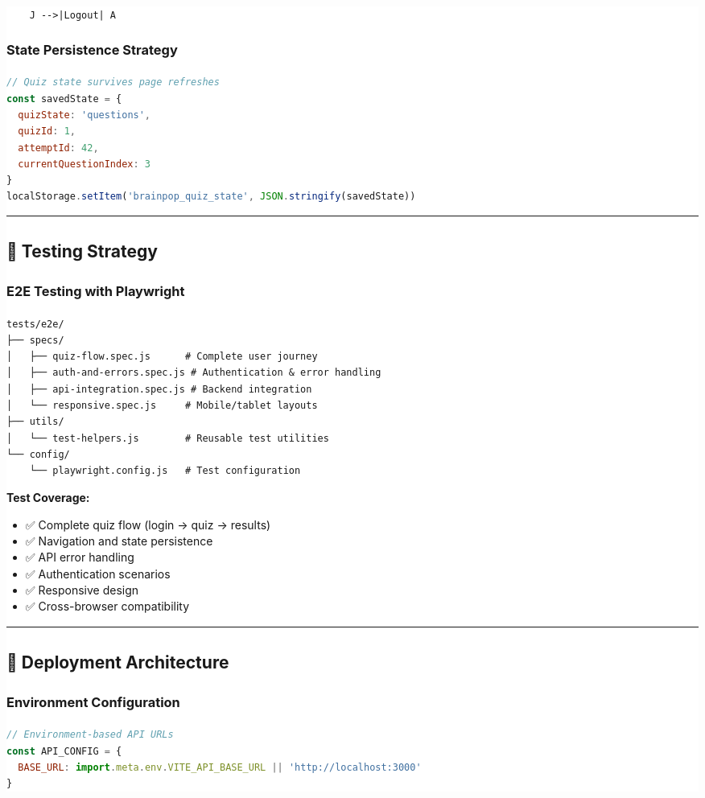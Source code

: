 ```mermaid
    J -->|Logout| A
```

### **State Persistence Strategy**
```javascript
// Quiz state survives page refreshes
const savedState = {
  quizState: 'questions',
  quizId: 1,
  attemptId: 42,
  currentQuestionIndex: 3
}
localStorage.setItem('brainpop_quiz_state', JSON.stringify(savedState))
```

---

## 🧪 **Testing Strategy**

### **E2E Testing with Playwright**
```
tests/e2e/
├── specs/
│   ├── quiz-flow.spec.js      # Complete user journey
│   ├── auth-and-errors.spec.js # Authentication & error handling
│   ├── api-integration.spec.js # Backend integration
│   └── responsive.spec.js     # Mobile/tablet layouts
├── utils/
│   └── test-helpers.js        # Reusable test utilities
└── config/
    └── playwright.config.js   # Test configuration
```

**Test Coverage:**
- ✅ Complete quiz flow (login → quiz → results)
- ✅ Navigation and state persistence
- ✅ API error handling
- ✅ Authentication scenarios
- ✅ Responsive design
- ✅ Cross-browser compatibility

---

## 🚀 **Deployment Architecture**

### **Environment Configuration**
```javascript
// Environment-based API URLs
const API_CONFIG = {
  BASE_URL: import.meta.env.VITE_API_BASE_URL || 'http://localhost:3000'
}
```
